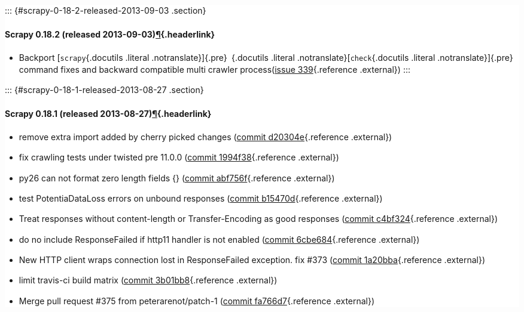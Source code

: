 ::: {#scrapy-0-18-2-released-2013-09-03 .section}
#### Scrapy 0.18.2 (released 2013-09-03)[¶](#scrapy-0-18-2-released-2013-09-03 "Permalink to this heading"){.headerlink}

-   Backport [`scrapy`{.docutils .literal
    .notranslate}]{.pre}` `{.docutils .literal
    .notranslate}[`check`{.docutils .literal .notranslate}]{.pre}
    command fixes and backward compatible multi crawler process([issue
    339](https://github.com/scrapy/scrapy/issues/339){.reference
    .external})
:::

::: {#scrapy-0-18-1-released-2013-08-27 .section}
#### Scrapy 0.18.1 (released 2013-08-27)[¶](#scrapy-0-18-1-released-2013-08-27 "Permalink to this heading"){.headerlink}

-   remove extra import added by cherry picked changes ([commit
    d20304e](https://github.com/scrapy/scrapy/commit/d20304e){.reference
    .external})

-   fix crawling tests under twisted pre 11.0.0 ([commit
    1994f38](https://github.com/scrapy/scrapy/commit/1994f38){.reference
    .external})

-   py26 can not format zero length fields {} ([commit
    abf756f](https://github.com/scrapy/scrapy/commit/abf756f){.reference
    .external})

-   test PotentiaDataLoss errors on unbound responses ([commit
    b15470d](https://github.com/scrapy/scrapy/commit/b15470d){.reference
    .external})

-   Treat responses without content-length or Transfer-Encoding as good
    responses ([commit
    c4bf324](https://github.com/scrapy/scrapy/commit/c4bf324){.reference
    .external})

-   do no include ResponseFailed if http11 handler is not enabled
    ([commit
    6cbe684](https://github.com/scrapy/scrapy/commit/6cbe684){.reference
    .external})

-   New HTTP client wraps connection lost in ResponseFailed exception.
    fix #373 ([commit
    1a20bba](https://github.com/scrapy/scrapy/commit/1a20bba){.reference
    .external})

-   limit travis-ci build matrix ([commit
    3b01bb8](https://github.com/scrapy/scrapy/commit/3b01bb8){.reference
    .external})

-   Merge pull request #375 from peterarenot/patch-1 ([commit
    fa766d7](https://github.com/scrapy/scrapy/commit/fa766d7){.reference
    .external})
